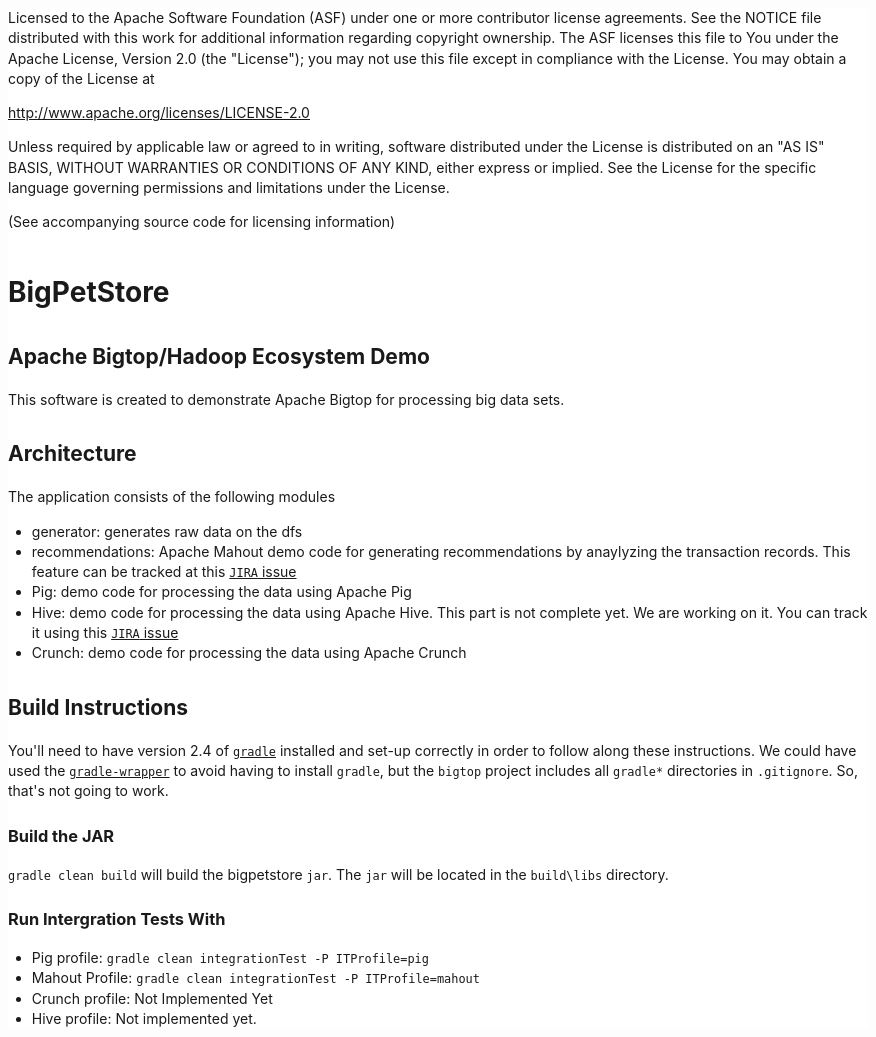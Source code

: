 Licensed to the Apache Software Foundation (ASF) under one or more
contributor license agreements. See the NOTICE file distributed with
this work for additional information regarding copyright ownership.
The ASF licenses this file to You under the Apache License, Version 2.0
(the "License"); you may not use this file except in compliance with
the License. You may obtain a copy of the License at

http://www.apache.org/licenses/LICENSE-2.0

Unless required by applicable law or agreed to in writing, software
distributed under the License is distributed on an "AS IS" BASIS,
WITHOUT WARRANTIES OR CONDITIONS OF ANY KIND, either express or implied.
See the License for the specific language governing permissions and
limitations under the License.

(See accompanying source code for licensing information)

BigPetStore
============

Apache Bigtop/Hadoop Ecosystem Demo
-----------------------------------
This software is created to demonstrate Apache Bigtop for processing
big data sets.

Architecture
------------
The application consists of the following modules

* generator: generates raw data on the dfs
* recommendations: Apache Mahout demo code for generating recommendations by anaylyzing the transaction records. This feature can be tracked at this [`JIRA` issue](https://issues.apache.org/jira/browse/BIGTOP-1272)
* Pig: demo code for processing the data using Apache Pig
* Hive: demo code for processing the data using Apache Hive. This part is not complete yet. We are working on it. You can track it using this [`JIRA` issue](https://issues.apache.org/jira/browse/BIGTOP-1270)
* Crunch: demo code for processing the data using Apache Crunch

Build Instructions
------------------

You'll need to have version 2.4 of  [`gradle`](http://www.gradle.org/downloads) installed and set-up correctly in order to follow along these instructions.
We could have used the [`gradle-wrapper`](http://www.gradle.org/docs/current/userguide/gradle_wrapper.html) to avoid having to install `gradle`, but the `bigtop` project includes all `gradle*` directories in `.gitignore`. So, that's not going to work.

### Build the JAR

`gradle clean build` will build the bigpetstore `jar`. The `jar` will be located in the `build\libs` directory.

### Run Intergration Tests With
  * Pig profile: `gradle clean integrationTest -P ITProfile=pig`
  * Mahout Profile: `gradle clean integrationTest -P ITProfile=mahout`
  * Crunch profile: Not Implemented Yet
  * Hive profile: Not implemented yet.
